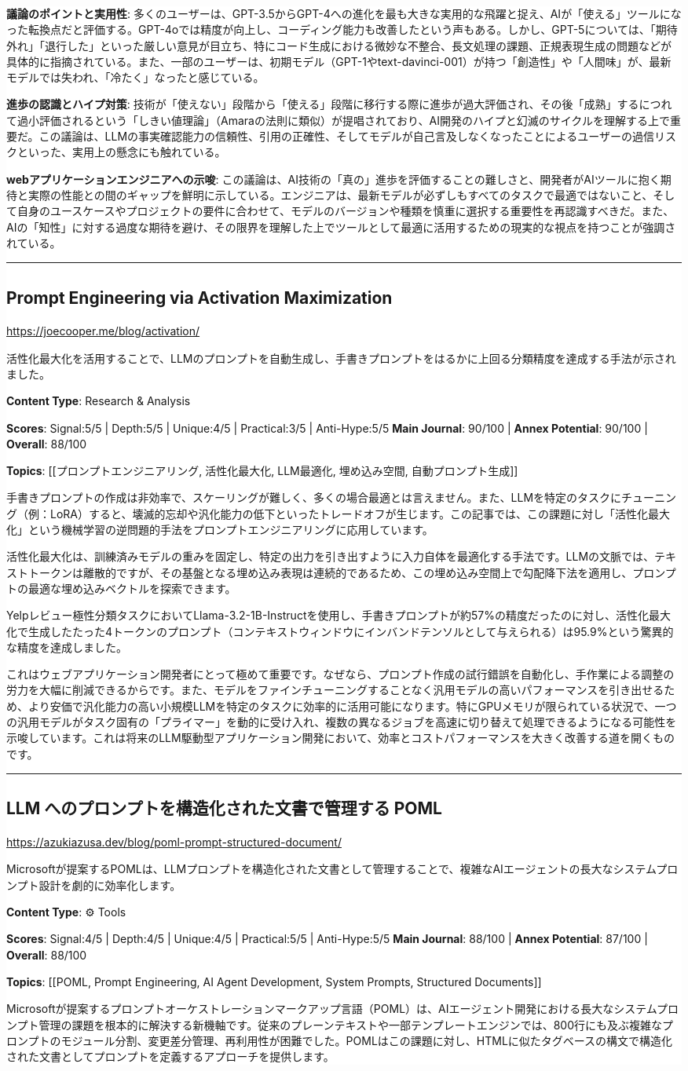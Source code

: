 **議論のポイントと実用性**: 多くのユーザーは、GPT-3.5からGPT-4への進化を最も大きな実用的な飛躍と捉え、AIが「使える」ツールになった転換点だと評価する。GPT-4oでは精度が向上し、コーディング能力も改善したという声もある。しかし、GPT-5については、「期待外れ」「退行した」といった厳しい意見が目立ち、特にコード生成における微妙な不整合、長文処理の課題、正規表現生成の問題などが具体的に指摘されている。また、一部のユーザーは、初期モデル（GPT-1やtext-davinci-001）が持つ「創造性」や「人間味」が、最新モデルでは失われ、「冷たく」なったと感じている。

**進歩の認識とハイプ対策**: 技術が「使えない」段階から「使える」段階に移行する際に進歩が過大評価され、その後「成熟」するにつれて過小評価されるという「しきい値理論」（Amaraの法則に類似）が提唱されており、AI開発のハイプと幻滅のサイクルを理解する上で重要だ。この議論は、LLMの事実確認能力の信頼性、引用の正確性、そしてモデルが自己言及しなくなったことによるユーザーの過信リスクといった、実用上の懸念にも触れている。

**webアプリケーションエンジニアへの示唆**: この議論は、AI技術の「真の」進歩を評価することの難しさと、開発者がAIツールに抱く期待と実際の性能との間のギャップを鮮明に示している。エンジニアは、最新モデルが必ずしもすべてのタスクで最適ではないこと、そして自身のユースケースやプロジェクトの要件に合わせて、モデルのバージョンや種類を慎重に選択する重要性を再認識すべきだ。また、AIの「知性」に対する過度な期待を避け、その限界を理解した上でツールとして最適に活用するための現実的な視点を持つことが強調されている。

---

## Prompt Engineering via Activation Maximization

https://joecooper.me/blog/activation/

活性化最大化を活用することで、LLMのプロンプトを自動生成し、手書きプロンプトをはるかに上回る分類精度を達成する手法が示されました。

**Content Type**: Research & Analysis

**Scores**: Signal:5/5 | Depth:5/5 | Unique:4/5 | Practical:3/5 | Anti-Hype:5/5
**Main Journal**: 90/100 | **Annex Potential**: 90/100 | **Overall**: 88/100

**Topics**: [[プロンプトエンジニアリング, 活性化最大化, LLM最適化, 埋め込み空間, 自動プロンプト生成]]

手書きプロンプトの作成は非効率で、スケーリングが難しく、多くの場合最適とは言えません。また、LLMを特定のタスクにチューニング（例：LoRA）すると、壊滅的忘却や汎化能力の低下といったトレードオフが生じます。この記事では、この課題に対し「活性化最大化」という機械学習の逆問題的手法をプロンプトエンジニアリングに応用しています。

活性化最大化は、訓練済みモデルの重みを固定し、特定の出力を引き出すように入力自体を最適化する手法です。LLMの文脈では、テキストトークンは離散的ですが、その基盤となる埋め込み表現は連続的であるため、この埋め込み空間上で勾配降下法を適用し、プロンプトの最適な埋め込みベクトルを探索できます。

Yelpレビュー極性分類タスクにおいてLlama-3.2-1B-Instructを使用し、手書きプロンプトが約57%の精度だったのに対し、活性化最大化で生成したたった4トークンのプロンプト（コンテキストウィンドウにインバンドテンソルとして与えられる）は95.9%という驚異的な精度を達成しました。

これはウェブアプリケーション開発者にとって極めて重要です。なぜなら、プロンプト作成の試行錯誤を自動化し、手作業による調整の労力を大幅に削減できるからです。また、モデルをファインチューニングすることなく汎用モデルの高いパフォーマンスを引き出せるため、より安価で汎化能力の高い小規模LLMを特定のタスクに効率的に活用可能になります。特にGPUメモリが限られている状況で、一つの汎用モデルがタスク固有の「プライマー」を動的に受け入れ、複数の異なるジョブを高速に切り替えて処理できるようになる可能性を示唆しています。これは将来のLLM駆動型アプリケーション開発において、効率とコストパフォーマンスを大きく改善する道を開くものです。

---

## LLM へのプロンプトを構造化された文書で管理する POML

https://azukiazusa.dev/blog/poml-prompt-structured-document/

Microsoftが提案するPOMLは、LLMプロンプトを構造化された文書として管理することで、複雑なAIエージェントの長大なシステムプロンプト設計を劇的に効率化します。

**Content Type**: ⚙️ Tools

**Scores**: Signal:4/5 | Depth:4/5 | Unique:4/5 | Practical:5/5 | Anti-Hype:5/5
**Main Journal**: 88/100 | **Annex Potential**: 87/100 | **Overall**: 88/100

**Topics**: [[POML, Prompt Engineering, AI Agent Development, System Prompts, Structured Documents]]

Microsoftが提案するプロンプトオーケストレーションマークアップ言語（POML）は、AIエージェント開発における長大なシステムプロンプト管理の課題を根本的に解決する新機軸です。従来のプレーンテキストや一部テンプレートエンジンでは、800行にも及ぶ複雑なプロンプトのモジュール分割、変更差分管理、再利用性が困難でした。POMLはこの課題に対し、HTMLに似たタグベースの構文で構造化された文書としてプロンプトを定義するアプローチを提供します。
